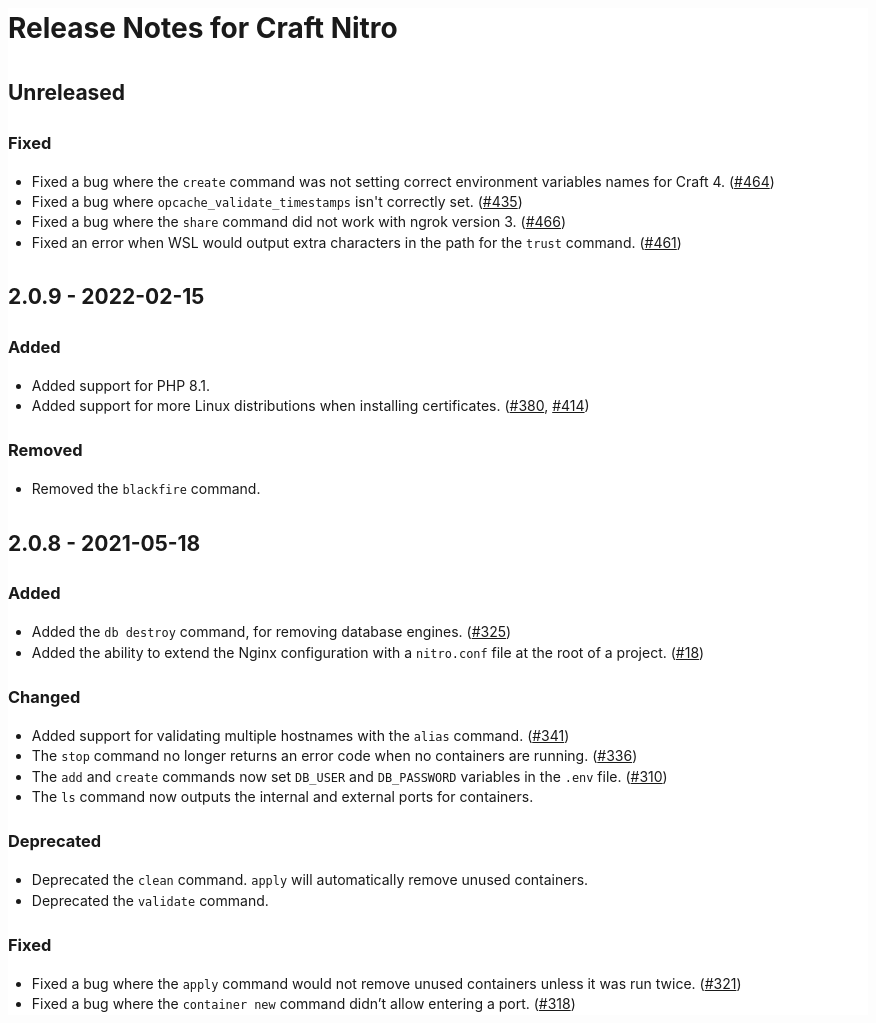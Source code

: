 # Release Notes for Craft Nitro

## Unreleased

### Fixed
- Fixed a bug where the `create` command was not setting correct environment variables names for Craft 4. ([#464](https://github.com/craftcms/nitro/issues/435))
- Fixed a bug where `opcache_validate_timestamps` isn't correctly set. ([#435](https://github.com/craftcms/nitro/issues/435))
- Fixed a bug where the `share` command did not work with ngrok version 3. ([#466](https://github.com/craftcms/nitro/issues/466))
- Fixed an error when WSL would output extra characters in the path for the `trust` command. ([#461](https://github.com/craftcms/nitro/issues/461))

## 2.0.9 - 2022-02-15

### Added
- Added support for PHP 8.1.
- Added support for more Linux distributions when installing certificates. ([#380](https://github.com/craftcms/nitro/issues/380), [#414](https://github.com/craftcms/nitro/issues/414))

### Removed
- Removed the `blackfire` command.

## 2.0.8 - 2021-05-18

### Added
- Added the `db destroy` command, for removing database engines. ([#325](https://github.com/craftcms/nitro/issues/325))
- Added the ability to extend the Nginx configuration with a `nitro.conf` file at the root of a project. ([#18](https://github.com/craftcms/nitro/issues/18))

### Changed
- Added support for validating multiple hostnames with the `alias` command. ([#341](https://github.com/craftcms/nitro/issues/341))
- The `stop` command no longer returns an error code when no containers are running. ([#336](https://github.com/craftcms/nitro/issues/336))
- The `add` and `create` commands now set `DB_USER` and `DB_PASSWORD` variables in the `.env` file. ([#310](https://github.com/craftcms/nitro/issues/310))
- The `ls` command now outputs the internal and external ports for containers.

### Deprecated
- Deprecated the `clean` command. `apply` will automatically remove unused containers.
- Deprecated the `validate` command.

### Fixed
- Fixed a bug where the `apply` command would not remove unused containers unless it was run twice. ([#321](https://github.com/craftcms/nitro/issues/321))
- Fixed a bug where the `container new` command didn’t allow entering a port. ([#318](https://github.com/craftcms/nitro/issues/318))

